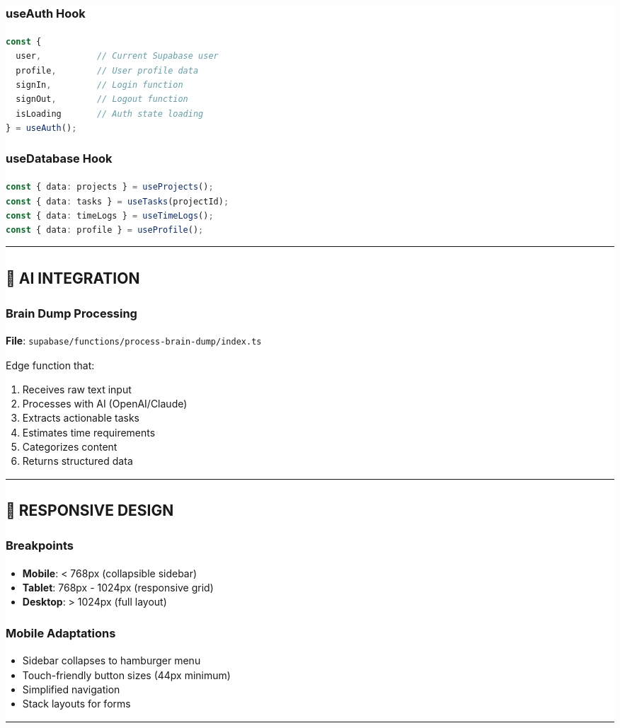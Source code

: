 ### useAuth Hook
```typescript
const { 
  user,           // Current Supabase user
  profile,        // User profile data
  signIn,         // Login function
  signOut,        // Logout function
  isLoading       // Auth state loading
} = useAuth();
```

### useDatabase Hook
```typescript
const { data: projects } = useProjects();
const { data: tasks } = useTasks(projectId);
const { data: timeLogs } = useTimeLogs();
const { data: profile } = useProfile();
```

---

## 🚀 AI INTEGRATION

### Brain Dump Processing
**File**: `supabase/functions/process-brain-dump/index.ts`

Edge function that:
1. Receives raw text input
2. Processes with AI (OpenAI/Claude)
3. Extracts actionable tasks
4. Estimates time requirements
5. Categorizes content
6. Returns structured data

---

## 📱 RESPONSIVE DESIGN

### Breakpoints
- **Mobile**: < 768px (collapsible sidebar)
- **Tablet**: 768px - 1024px (responsive grid)
- **Desktop**: > 1024px (full layout)

### Mobile Adaptations
- Sidebar collapses to hamburger menu
- Touch-friendly button sizes (44px minimum)
- Simplified navigation
- Stack layouts for forms

---
